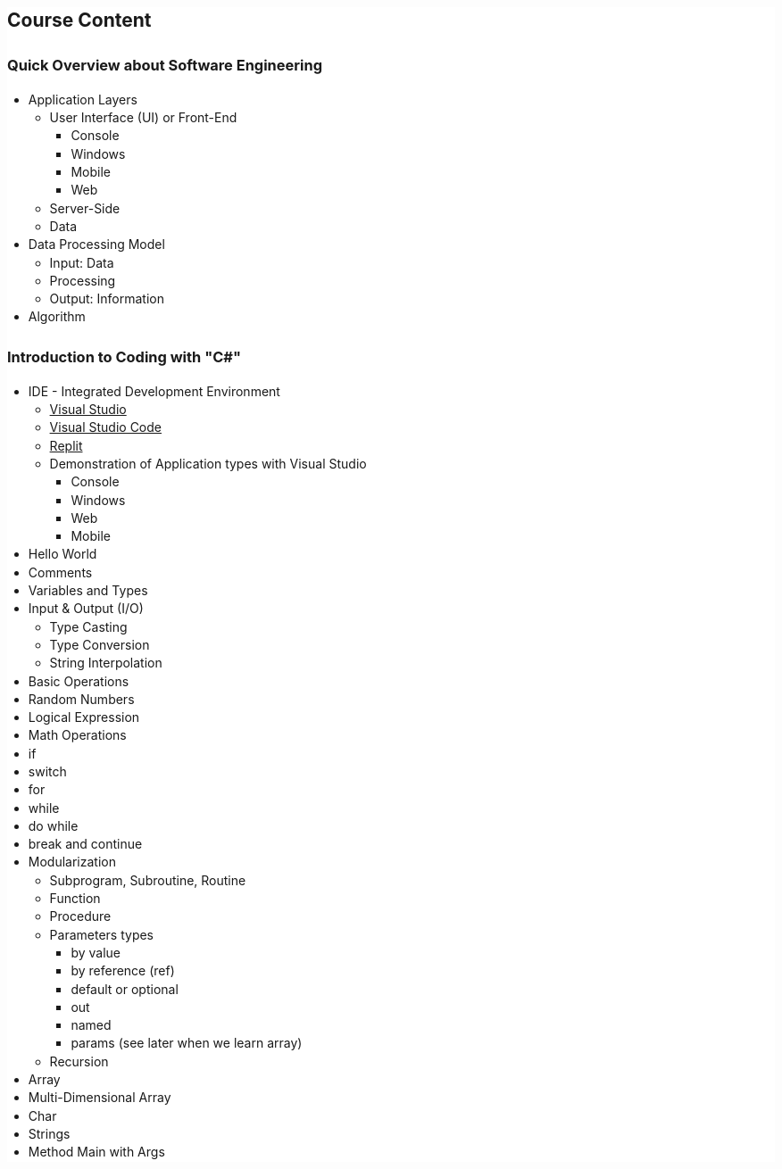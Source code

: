 ## Course Content

### Quick Overview about Software Engineering

* Application Layers
  * User Interface (UI) or Front-End
    * Console
    * Windows
    * Mobile
    * Web
  * Server-Side
  * Data
* Data Processing Model
  * Input: Data
  * Processing
  * Output: Information
* Algorithm

### Introduction to Coding with "C#"

* IDE - Integrated Development Environment
  * [Visual Studio](https://visualstudio.microsoft.com/)
  * [Visual Studio Code](https://code.visualstudio.com/)
  * [Replit](https://replit.com/)
  * Demonstration of Application types with Visual Studio
    * Console
    * Windows
    * Web
    * Mobile
* Hello World
* Comments
* Variables and Types
* Input & Output (I/O)
  * Type Casting
  * Type Conversion
  * String Interpolation
* Basic Operations
* Random Numbers
* Logical Expression
* Math Operations
* if
* switch
* for
* while
* do while
* break and continue
* Modularization
  * Subprogram, Subroutine, Routine
  * Function
  * Procedure
  * Parameters types
    * by value
    * by reference (ref)
    * default or optional
    * out
    * named
    * params (see later when we learn array)
  * Recursion
* Array
* Multi-Dimensional Array
* Char
* Strings
* Method Main with Args